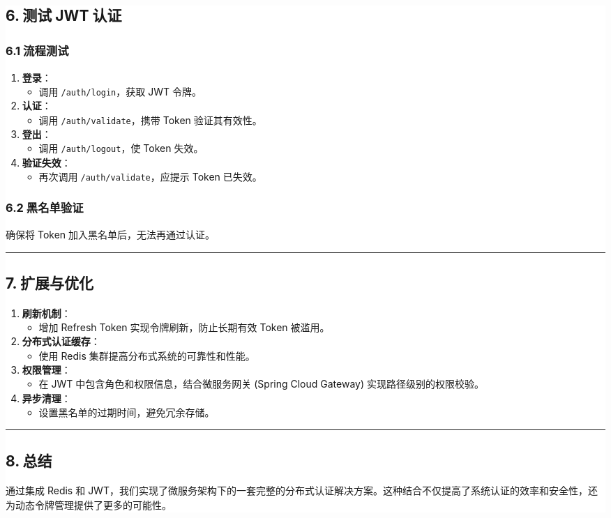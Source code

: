 
## 6. 测试 JWT 认证

### 6.1 流程测试

1. **登录**：
   - 调用 `/auth/login`，获取 JWT 令牌。
2. **认证**：
   - 调用 `/auth/validate`，携带 Token 验证其有效性。
3. **登出**：
   - 调用 `/auth/logout`，使 Token 失效。
4. **验证失效**：
   - 再次调用 `/auth/validate`，应提示 Token 已失效。

### 6.2 黑名单验证

确保将 Token 加入黑名单后，无法再通过认证。

---

## 7. 扩展与优化

1. **刷新机制**：
   - 增加 Refresh Token 实现令牌刷新，防止长期有效 Token 被滥用。
2. **分布式认证缓存**：
   - 使用 Redis 集群提高分布式系统的可靠性和性能。
3. **权限管理**：
   - 在 JWT 中包含角色和权限信息，结合微服务网关 (Spring Cloud Gateway) 实现路径级别的权限校验。
4. **异步清理**：
   - 设置黑名单的过期时间，避免冗余存储。

---

## 8. 总结

通过集成 Redis 和 JWT，我们实现了微服务架构下的一套完整的分布式认证解决方案。这种结合不仅提高了系统认证的效率和安全性，还为动态令牌管理提供了更多的可能性。
